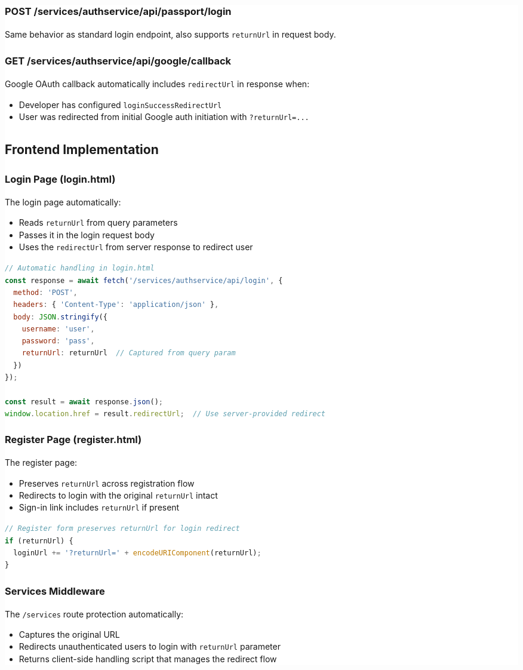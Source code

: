 ### POST /services/authservice/api/passport/login

Same behavior as standard login endpoint, also supports `returnUrl` in request body.

### GET /services/authservice/api/google/callback

Google OAuth callback automatically includes `redirectUrl` in response when:
- Developer has configured `loginSuccessRedirectUrl`
- User was redirected from initial Google auth initiation with `?returnUrl=...`

## Frontend Implementation

### Login Page (login.html)

The login page automatically:
- Reads `returnUrl` from query parameters
- Passes it in the login request body
- Uses the `redirectUrl` from server response to redirect user

```javascript
// Automatic handling in login.html
const response = await fetch('/services/authservice/api/login', {
  method: 'POST',
  headers: { 'Content-Type': 'application/json' },
  body: JSON.stringify({
    username: 'user',
    password: 'pass',
    returnUrl: returnUrl  // Captured from query param
  })
});

const result = await response.json();
window.location.href = result.redirectUrl;  // Use server-provided redirect
```

### Register Page (register.html)

The register page:
- Preserves `returnUrl` across registration flow
- Redirects to login with the original `returnUrl` intact
- Sign-in link includes `returnUrl` if present

```javascript
// Register form preserves returnUrl for login redirect
if (returnUrl) {
  loginUrl += '?returnUrl=' + encodeURIComponent(returnUrl);
}
```

### Services Middleware

The `/services` route protection automatically:
- Captures the original URL
- Redirects unauthenticated users to login with `returnUrl` parameter
- Returns client-side handling script that manages the redirect flow
